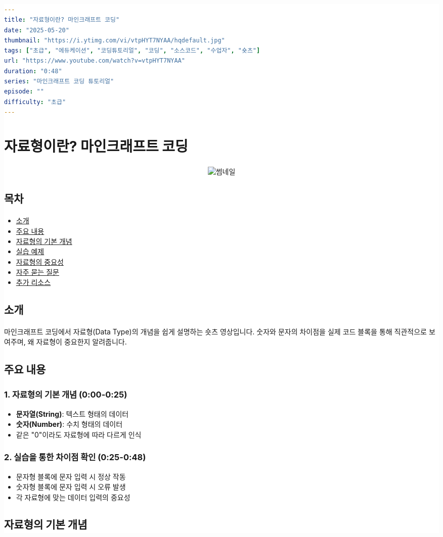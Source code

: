 ```yaml
---
title: "자료형이란? 마인크래프트 코딩"
date: "2025-05-20"
thumbnail: "https://i.ytimg.com/vi/vtpHYT7NYAA/hqdefault.jpg"
tags: ["초급", "에듀케이션", "코딩튜토리얼", "코딩", "소스코드", "수업자", "숏츠"]
url: "https://www.youtube.com/watch?v=vtpHYT7NYAA"
duration: "0:48"
series: "마인크래프트 코딩 튜토리얼"
episode: ""
difficulty: "초급"
---
```


# 자료형이란? 마인크래프트 코딩

<div align="center">
  <img src="https://i.ytimg.com/vi/vtpHYT7NYAA/hqdefault.jpg" alt="썸네일" width="600"/>
</div>

## 목차
- [소개](#소개)
- [주요 내용](#주요-내용)
- [자료형의 기본 개념](#자료형의-기본-개념)
- [실습 예제](#실습-예제)
- [자료형의 중요성](#자료형의-중요성)
- [자주 묻는 질문](#자주-묻는-질문)
- [추가 리소스](#추가-리소스)

## 소개

마인크래프트 코딩에서 자료형(Data Type)의 개념을 쉽게 설명하는 숏츠 영상입니다. 숫자와 문자의 차이점을 실제 코드 블록을 통해 직관적으로 보여주며, 왜 자료형이 중요한지 알려줍니다.

## 주요 내용

### 1. 자료형의 기본 개념 (0:00-0:25)
- **문자열(String)**: 텍스트 형태의 데이터
- **숫자(Number)**: 수치 형태의 데이터
- 같은 "0"이라도 자료형에 따라 다르게 인식

### 2. 실습을 통한 차이점 확인 (0:25-0:48)
- 문자형 블록에 문자 입력 시 정상 작동
- 숫자형 블록에 문자 입력 시 오류 발생
- 각 자료형에 맞는 데이터 입력의 중요성

## 자료형의 기본 개념
